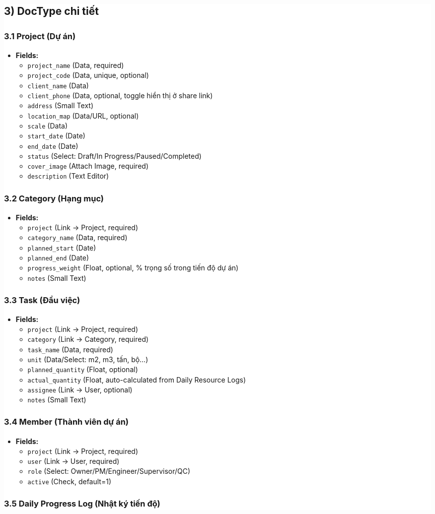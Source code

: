 
## 3) DocType chi tiết

### 3.1 Project (Dự án)

- **Fields:**
  - `project_name` (Data, required)
  - `project_code` (Data, unique, optional)
  - `client_name` (Data)
  - `client_phone` (Data, optional, toggle hiển thị ở share link)
  - `address` (Small Text)
  - `location_map` (Data/URL, optional)
  - `scale` (Data)
  - `start_date` (Date)
  - `end_date` (Date)
  - `status` (Select: Draft/In Progress/Paused/Completed)
  - `cover_image` (Attach Image, required)
  - `description` (Text Editor)

### 3.2 Category (Hạng mục)

- **Fields:**
  - `project` (Link → Project, required)
  - `category_name` (Data, required)
  - `planned_start` (Date)
  - `planned_end` (Date)
  - `progress_weight` (Float, optional, % trọng số trong tiến độ dự án)
  - `notes` (Small Text)

### 3.3 Task (Đầu việc)

- **Fields:**
  - `project` (Link → Project, required)
  - `category` (Link → Category, required)
  - `task_name` (Data, required)
  - `unit` (Data/Select: m2, m3, tấn, bộ…)
  - `planned_quantity` (Float, optional)
  - `actual_quantity` (Float, auto-calculated from Daily Resource Logs)
  - `assignee` (Link → User, optional)
  - `notes` (Small Text)

### 3.4 Member (Thành viên dự án)

- **Fields:**
  - `project` (Link → Project, required)
  - `user` (Link → User, required)
  - `role` (Select: Owner/PM/Engineer/Supervisor/QC)
  - `active` (Check, default=1)

### 3.5 Daily Progress Log (Nhật ký tiến độ)
